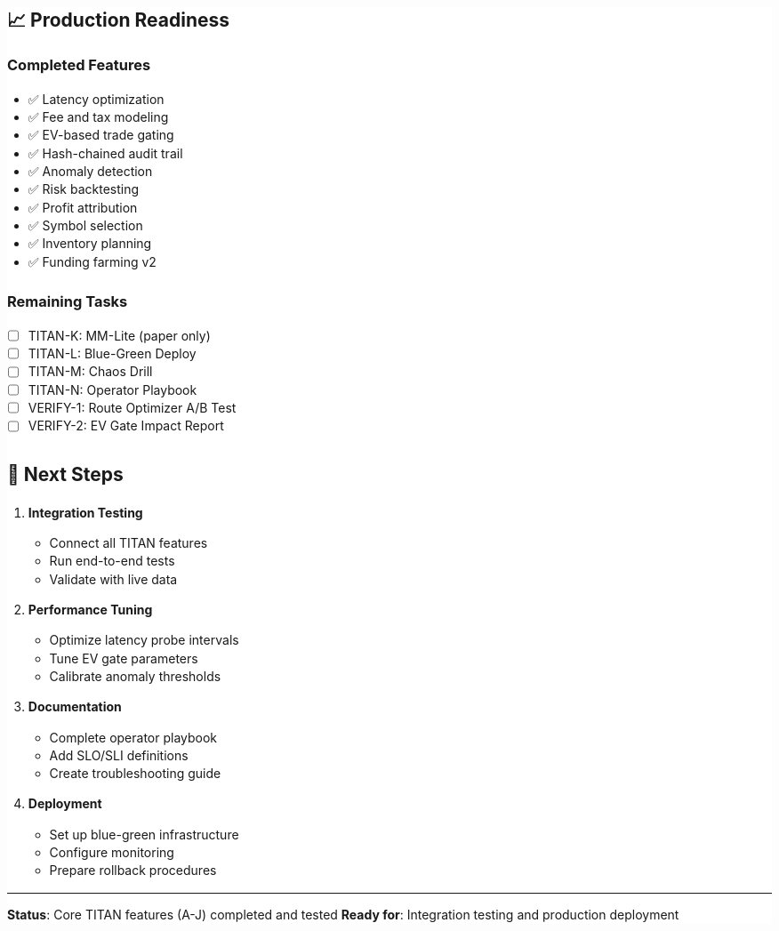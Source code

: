 ## 📈 Production Readiness

### Completed Features
- ✅ Latency optimization
- ✅ Fee and tax modeling
- ✅ EV-based trade gating
- ✅ Hash-chained audit trail
- ✅ Anomaly detection
- ✅ Risk backtesting
- ✅ Profit attribution
- ✅ Symbol selection
- ✅ Inventory planning
- ✅ Funding farming v2

### Remaining Tasks
- [ ] TITAN-K: MM-Lite (paper only)
- [ ] TITAN-L: Blue-Green Deploy
- [ ] TITAN-M: Chaos Drill
- [ ] TITAN-N: Operator Playbook
- [ ] VERIFY-1: Route Optimizer A/B Test
- [ ] VERIFY-2: EV Gate Impact Report

## 🎯 Next Steps

1. **Integration Testing**
   - Connect all TITAN features
   - Run end-to-end tests
   - Validate with live data

2. **Performance Tuning**
   - Optimize latency probe intervals
   - Tune EV gate parameters
   - Calibrate anomaly thresholds

3. **Documentation**
   - Complete operator playbook
   - Add SLO/SLI definitions
   - Create troubleshooting guide

4. **Deployment**
   - Set up blue-green infrastructure
   - Configure monitoring
   - Prepare rollback procedures

---

**Status**: Core TITAN features (A-J) completed and tested
**Ready for**: Integration testing and production deployment